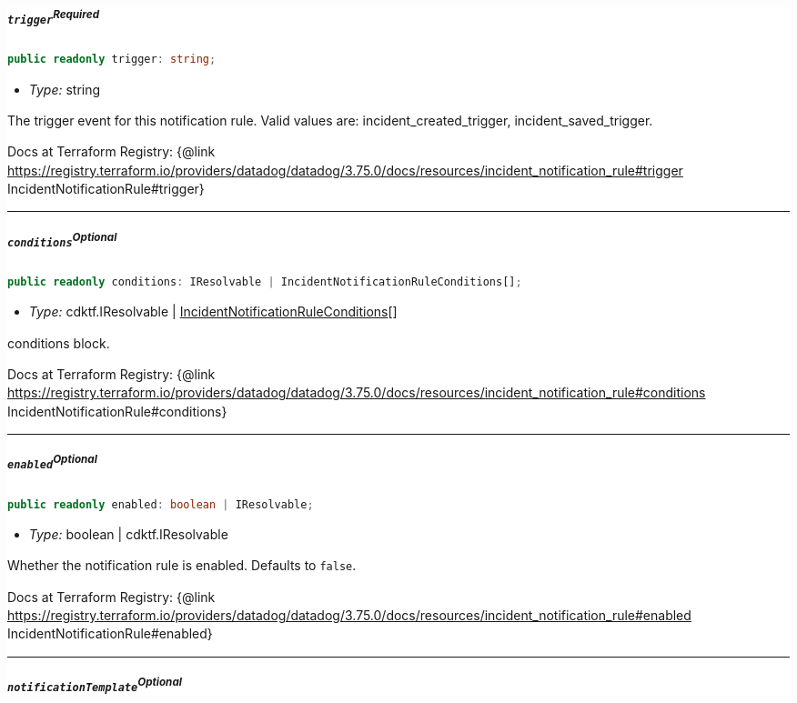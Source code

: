 
##### `trigger`<sup>Required</sup> <a name="trigger" id="@cdktf/provider-datadog.incidentNotificationRule.IncidentNotificationRuleConfig.property.trigger"></a>

```typescript
public readonly trigger: string;
```

- *Type:* string

The trigger event for this notification rule. Valid values are: incident_created_trigger, incident_saved_trigger.

Docs at Terraform Registry: {@link https://registry.terraform.io/providers/datadog/datadog/3.75.0/docs/resources/incident_notification_rule#trigger IncidentNotificationRule#trigger}

---

##### `conditions`<sup>Optional</sup> <a name="conditions" id="@cdktf/provider-datadog.incidentNotificationRule.IncidentNotificationRuleConfig.property.conditions"></a>

```typescript
public readonly conditions: IResolvable | IncidentNotificationRuleConditions[];
```

- *Type:* cdktf.IResolvable | <a href="#@cdktf/provider-datadog.incidentNotificationRule.IncidentNotificationRuleConditions">IncidentNotificationRuleConditions</a>[]

conditions block.

Docs at Terraform Registry: {@link https://registry.terraform.io/providers/datadog/datadog/3.75.0/docs/resources/incident_notification_rule#conditions IncidentNotificationRule#conditions}

---

##### `enabled`<sup>Optional</sup> <a name="enabled" id="@cdktf/provider-datadog.incidentNotificationRule.IncidentNotificationRuleConfig.property.enabled"></a>

```typescript
public readonly enabled: boolean | IResolvable;
```

- *Type:* boolean | cdktf.IResolvable

Whether the notification rule is enabled. Defaults to `false`.

Docs at Terraform Registry: {@link https://registry.terraform.io/providers/datadog/datadog/3.75.0/docs/resources/incident_notification_rule#enabled IncidentNotificationRule#enabled}

---

##### `notificationTemplate`<sup>Optional</sup> <a name="notificationTemplate" id="@cdktf/provider-datadog.incidentNotificationRule.IncidentNotificationRuleConfig.property.notificationTemplate"></a>
